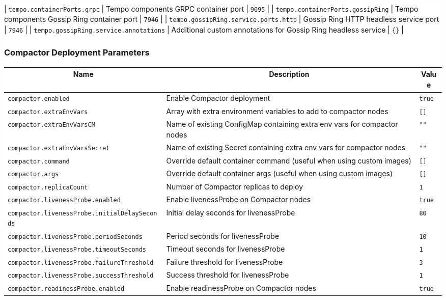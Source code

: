 | `tempo.containerPorts.grpc`            | Tempo components GRPC container port                                                                          | `9095`                          |
| `tempo.containerPorts.gossipRing`      | Tempo components Gossip Ring container port                                                                   | `7946`                          |
| `tempo.gossipRing.service.ports.http`  | Gossip Ring HTTP headless service port                                                                        | `7946`                          |
| `tempo.gossipRing.service.annotations` | Additional custom annotations for Gossip Ring headless service                                                | `{}`                            |

### Compactor Deployment Parameters

| Name                                                          | Description                                                                                                                                                                                                                           | Value            |
| ------------------------------------------------------------- | ------------------------------------------------------------------------------------------------------------------------------------------------------------------------------------------------------------------------------------- | ---------------- |
| `compactor.enabled`                                           | Enable Compactor deployment                                                                                                                                                                                                           | `true`           |
| `compactor.extraEnvVars`                                      | Array with extra environment variables to add to compactor nodes                                                                                                                                                                      | `[]`             |
| `compactor.extraEnvVarsCM`                                    | Name of existing ConfigMap containing extra env vars for compactor nodes                                                                                                                                                              | `""`             |
| `compactor.extraEnvVarsSecret`                                | Name of existing Secret containing extra env vars for compactor nodes                                                                                                                                                                 | `""`             |
| `compactor.command`                                           | Override default container command (useful when using custom images)                                                                                                                                                                  | `[]`             |
| `compactor.args`                                              | Override default container args (useful when using custom images)                                                                                                                                                                     | `[]`             |
| `compactor.replicaCount`                                      | Number of Compactor replicas to deploy                                                                                                                                                                                                | `1`              |
| `compactor.livenessProbe.enabled`                             | Enable livenessProbe on Compactor nodes                                                                                                                                                                                               | `true`           |
| `compactor.livenessProbe.initialDelaySeconds`                 | Initial delay seconds for livenessProbe                                                                                                                                                                                               | `80`             |
| `compactor.livenessProbe.periodSeconds`                       | Period seconds for livenessProbe                                                                                                                                                                                                      | `10`             |
| `compactor.livenessProbe.timeoutSeconds`                      | Timeout seconds for livenessProbe                                                                                                                                                                                                     | `1`              |
| `compactor.livenessProbe.failureThreshold`                    | Failure threshold for livenessProbe                                                                                                                                                                                                   | `3`              |
| `compactor.livenessProbe.successThreshold`                    | Success threshold for livenessProbe                                                                                                                                                                                                   | `1`              |
| `compactor.readinessProbe.enabled`                            | Enable readinessProbe on Compactor nodes                                                                                                                                                                                              | `true`           |